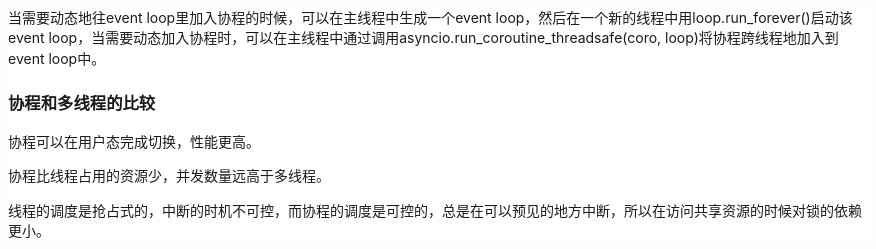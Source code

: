当需要动态地往event loop里加入协程的时候，可以在主线程中生成一个event loop，然后在一个新的线程中用loop.run_forever()启动该event loop，当需要动态加入协程时，可以在主线程中通过调用asyncio.run_coroutine_threadsafe(coro, loop)将协程跨线程地加入到event loop中。

### 协程和多线程的比较

协程可以在用户态完成切换，性能更高。

协程比线程占用的资源少，并发数量远高于多线程。

线程的调度是抢占式的，中断的时机不可控，而协程的调度是可控的，总是在可以预见的地方中断，所以在访问共享资源的时候对锁的依赖更小。